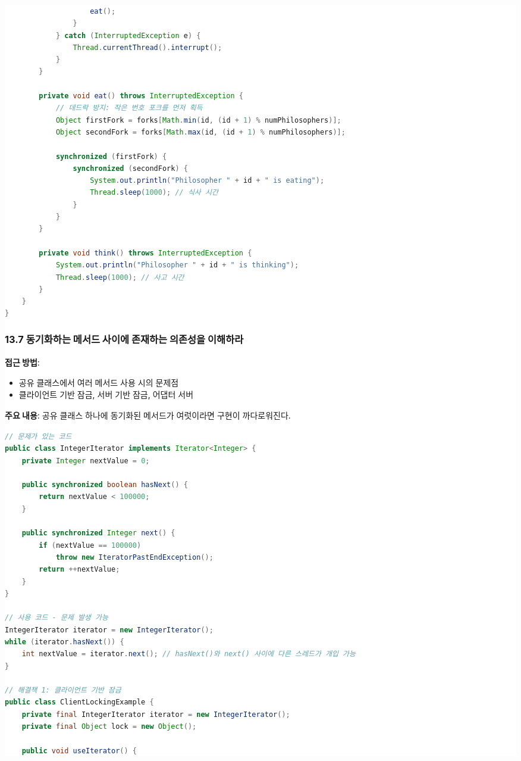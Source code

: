 ```java
                    eat();
                }
            } catch (InterruptedException e) {
                Thread.currentThread().interrupt();
            }
        }
        
        private void eat() throws InterruptedException {
            // 데드락 방지: 작은 번호 포크를 먼저 획득
            Object firstFork = forks[Math.min(id, (id + 1) % numPhilosophers)];
            Object secondFork = forks[Math.max(id, (id + 1) % numPhilosophers)];
            
            synchronized (firstFork) {
                synchronized (secondFork) {
                    System.out.println("Philosopher " + id + " is eating");
                    Thread.sleep(1000); // 식사 시간
                }
            }
        }
        
        private void think() throws InterruptedException {
            System.out.println("Philosopher " + id + " is thinking");
            Thread.sleep(1000); // 사고 시간
        }
    }
}
```

### 13.7 동기화하는 메서드 사이에 존재하는 의존성을 이해하라
**접근 방법**:
- 공유 클래스에서 여러 메서드 사용 시의 문제점
- 클라이언트 기반 잠금, 서버 기반 잠금, 어댑터 서버

**주요 내용**:
공유 클래스 하나에 동기화된 메서드가 여럿이라면 구현이 까다로워진다.

```java
// 문제가 있는 코드
public class IntegerIterator implements Iterator<Integer> {
    private Integer nextValue = 0;
    
    public synchronized boolean hasNext() {
        return nextValue < 100000;
    }
    
    public synchronized Integer next() {
        if (nextValue == 100000)
            throw new IteratorPastEndException();
        return ++nextValue;
    }
}

// 사용 코드 - 문제 발생 가능
IntegerIterator iterator = new IntegerIterator();
while (iterator.hasNext()) {
    int nextValue = iterator.next(); // hasNext()와 next() 사이에 다른 스레드가 개입 가능
}

// 해결책 1: 클라이언트 기반 잠금
public class ClientLockingExample {
    private final IntegerIterator iterator = new IntegerIterator();
    private final Object lock = new Object();
    
    public void useIterator() {
```